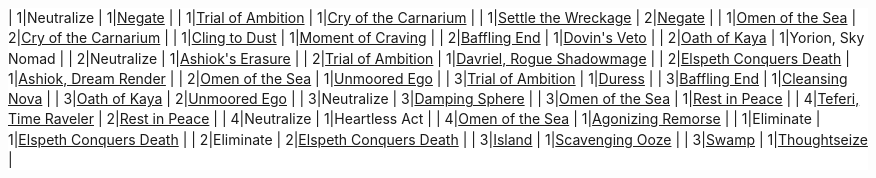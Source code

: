 |                    1|Neutralize                                                                                               |                    1|[Negate](http://gatherer.wizards.com/Pages/Card/Details.aspx?multiverseid=423707)                       |
|                    1|[Trial of Ambition](http://gatherer.wizards.com/Pages/Card/Details.aspx?multiverseid=426815)             |                    1|[Cry of the Carnarium](http://gatherer.wizards.com/Pages/Card/Details.aspx?multiverseid=457214)         |
|                    1|[Settle the Wreckage](http://gatherer.wizards.com/Pages/Card/Details.aspx?multiverseid=435186)           |                    2|[Negate](http://gatherer.wizards.com/Pages/Card/Details.aspx?multiverseid=423707)                       |
|                    1|[Omen of the Sea](http://gatherer.wizards.com/Pages/Card/Details.aspx?multiverseid=476309)               |                    2|[Cry of the Carnarium](http://gatherer.wizards.com/Pages/Card/Details.aspx?multiverseid=457214)         |
|                    1|[Cling to Dust](http://gatherer.wizards.com/Pages/Card/Details.aspx?multiverseid=476338)                 |                    1|[Moment of Craving](http://gatherer.wizards.com/Pages/Card/Details.aspx?multiverseid=439736)            |
|                    2|[Baffling End](http://gatherer.wizards.com/Pages/Card/Details.aspx?multiverseid=439658)                  |                    1|[Dovin's Veto](http://gatherer.wizards.com/Pages/Card/Details.aspx?multiverseid=461120)                 |
|                    2|[Oath of Kaya](http://gatherer.wizards.com/Pages/Card/Details.aspx?multiverseid=461136)                  |                    1|Yorion, Sky Nomad                                                                                       |
|                    2|Neutralize                                                                                               |                    1|[Ashiok's Erasure](http://gatherer.wizards.com/Pages/Card/Details.aspx?multiverseid=476294)             |
|                    2|[Trial of Ambition](http://gatherer.wizards.com/Pages/Card/Details.aspx?multiverseid=426815)             |                    1|[Davriel, Rogue Shadowmage](http://gatherer.wizards.com/Pages/Card/Details.aspx?multiverseid=461010)    |
|                    2|[Elspeth Conquers Death](http://gatherer.wizards.com/Pages/Card/Details.aspx?multiverseid=476264)        |                    1|[Ashiok, Dream Render](http://gatherer.wizards.com/Pages/Card/Details.aspx?multiverseid=461155)         |
|                    2|[Omen of the Sea](http://gatherer.wizards.com/Pages/Card/Details.aspx?multiverseid=476309)               |                    1|[Unmoored Ego](http://gatherer.wizards.com/Pages/Card/Details.aspx?multiverseid=452962)                 |
|                    3|[Trial of Ambition](http://gatherer.wizards.com/Pages/Card/Details.aspx?multiverseid=426815)             |                    1|[Duress](http://gatherer.wizards.com/Pages/Card/Details.aspx?multiverseid=14557)                        |
|                    3|[Baffling End](http://gatherer.wizards.com/Pages/Card/Details.aspx?multiverseid=439658)                  |                    1|[Cleansing Nova](http://gatherer.wizards.com/Pages/Card/Details.aspx?multiverseid=447145)               |
|                    3|[Oath of Kaya](http://gatherer.wizards.com/Pages/Card/Details.aspx?multiverseid=461136)                  |                    2|[Unmoored Ego](http://gatherer.wizards.com/Pages/Card/Details.aspx?multiverseid=452962)                 |
|                    3|Neutralize                                                                                               |                    3|[Damping Sphere](http://gatherer.wizards.com/Pages/Card/Details.aspx?multiverseid=443101)               |
|                    3|[Omen of the Sea](http://gatherer.wizards.com/Pages/Card/Details.aspx?multiverseid=476309)               |                    1|[Rest in Peace](http://gatherer.wizards.com/Pages/Card/Details.aspx?multiverseid=442021)                |
|                    4|[Teferi, Time Raveler](http://gatherer.wizards.com/Pages/Card/Details.aspx?multiverseid=461148)          |                    2|[Rest in Peace](http://gatherer.wizards.com/Pages/Card/Details.aspx?multiverseid=442021)                |
|                    4|Neutralize                                                                                               |                    1|Heartless Act                                                                                           |
|                    4|[Omen of the Sea](http://gatherer.wizards.com/Pages/Card/Details.aspx?multiverseid=476309)               |                    1|[Agonizing Remorse](http://gatherer.wizards.com/Pages/Card/Details.aspx?multiverseid=476334)            |
|                    1|Eliminate                                                                                                |                    1|[Elspeth Conquers Death](http://gatherer.wizards.com/Pages/Card/Details.aspx?multiverseid=476264)       |
|                    2|Eliminate                                                                                                |                    2|[Elspeth Conquers Death](http://gatherer.wizards.com/Pages/Card/Details.aspx?multiverseid=476264)       |
|                    3|[Island](http://gatherer.wizards.com/Pages/Card/Details.aspx?multiverseid=439857)                        |                    1|[Scavenging Ooze](http://gatherer.wizards.com/Pages/Card/Details.aspx?multiverseid=420783)              |
|                    3|[Swamp](http://gatherer.wizards.com/Pages/Card/Details.aspx?multiverseid=439858)                         |                    1|[Thoughtseize](http://gatherer.wizards.com/Pages/Card/Details.aspx?multiverseid=438676)                 |